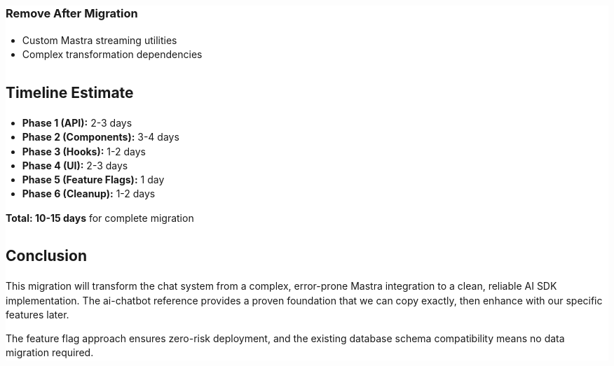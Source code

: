 ### Remove After Migration
- Custom Mastra streaming utilities
- Complex transformation dependencies

## Timeline Estimate

- **Phase 1 (API):** 2-3 days
- **Phase 2 (Components):** 3-4 days
- **Phase 3 (Hooks):** 1-2 days
- **Phase 4 (UI):** 2-3 days
- **Phase 5 (Feature Flags):** 1 day
- **Phase 6 (Cleanup):** 1-2 days

**Total: 10-15 days** for complete migration

## Conclusion

This migration will transform the chat system from a complex, error-prone Mastra integration to a clean, reliable AI SDK implementation. The ai-chatbot reference provides a proven foundation that we can copy exactly, then enhance with our specific features later.

The feature flag approach ensures zero-risk deployment, and the existing database schema compatibility means no data migration required.